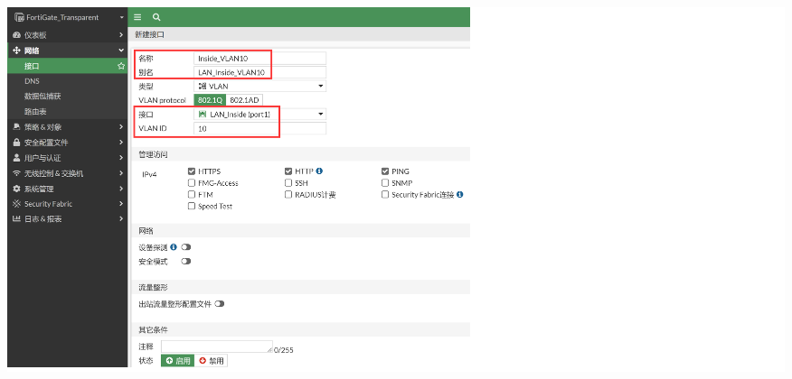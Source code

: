    <img src="../../../../images/image-20221102182435716.png" alt="image-20221102182435716" style="zoom:50%;" />

